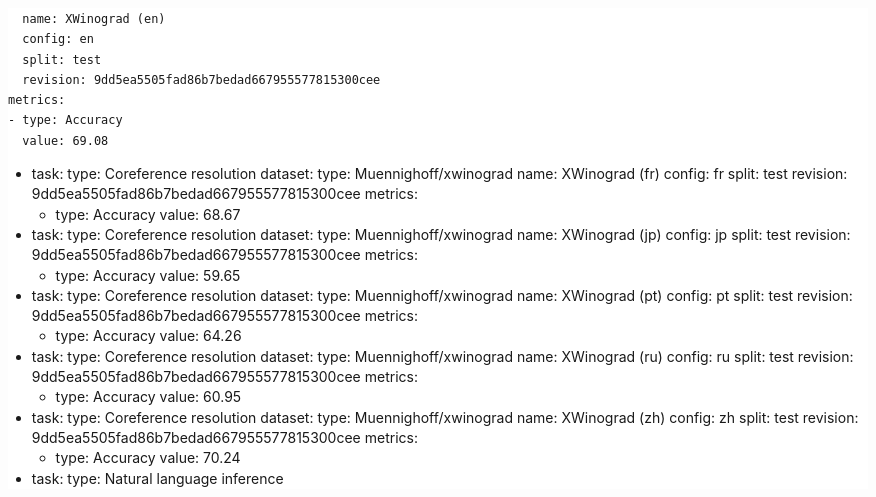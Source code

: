       name: XWinograd (en)
      config: en
      split: test
      revision: 9dd5ea5505fad86b7bedad667955577815300cee
    metrics:
    - type: Accuracy
      value: 69.08
  - task:
      type: Coreference resolution
    dataset:
      type: Muennighoff/xwinograd
      name: XWinograd (fr)
      config: fr
      split: test
      revision: 9dd5ea5505fad86b7bedad667955577815300cee
    metrics:
    - type: Accuracy
      value: 68.67
  - task:
      type: Coreference resolution
    dataset:
      type: Muennighoff/xwinograd
      name: XWinograd (jp)
      config: jp
      split: test
      revision: 9dd5ea5505fad86b7bedad667955577815300cee
    metrics:
    - type: Accuracy
      value: 59.65
  - task:
      type: Coreference resolution
    dataset:
      type: Muennighoff/xwinograd
      name: XWinograd (pt)
      config: pt
      split: test
      revision: 9dd5ea5505fad86b7bedad667955577815300cee
    metrics:
    - type: Accuracy
      value: 64.26
  - task:
      type: Coreference resolution
    dataset:
      type: Muennighoff/xwinograd
      name: XWinograd (ru)
      config: ru
      split: test
      revision: 9dd5ea5505fad86b7bedad667955577815300cee
    metrics:
    - type: Accuracy
      value: 60.95
  - task:
      type: Coreference resolution
    dataset:
      type: Muennighoff/xwinograd
      name: XWinograd (zh)
      config: zh
      split: test
      revision: 9dd5ea5505fad86b7bedad667955577815300cee
    metrics:
    - type: Accuracy
      value: 70.24
  - task:
      type: Natural language inference